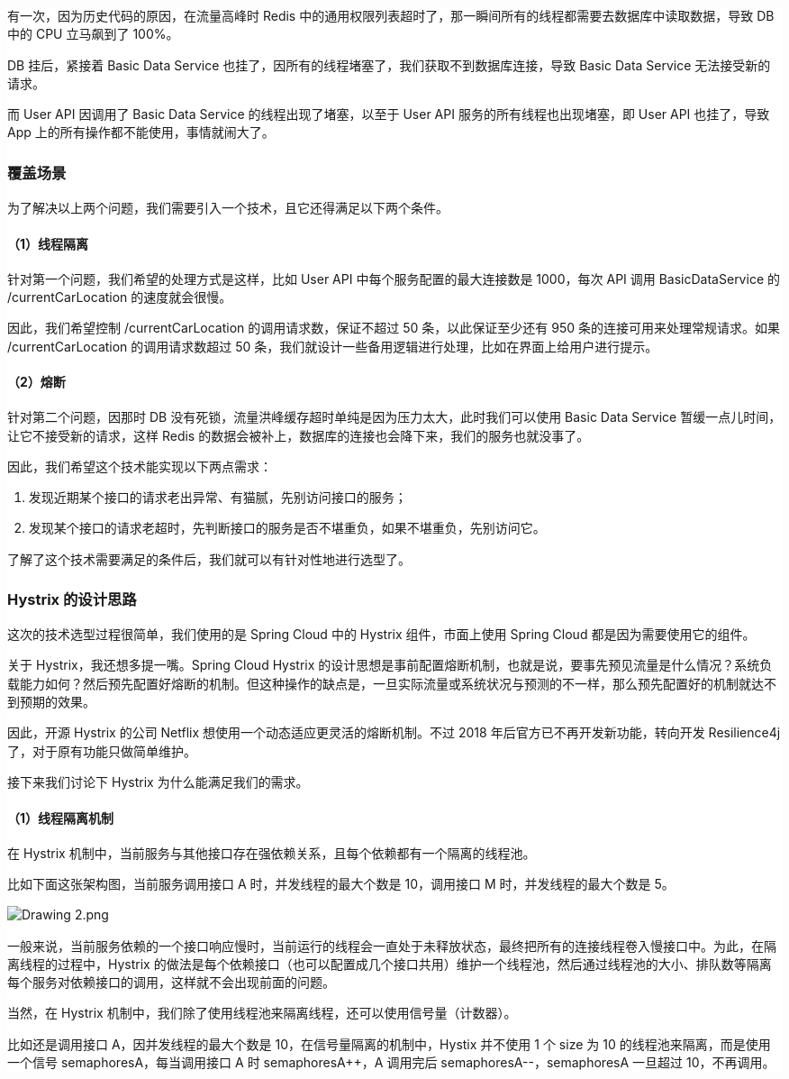 有一次，因为历史代码的原因，在流量高峰时 Redis 中的通用权限列表超时了，那一瞬间所有的线程都需要去数据库中读取数据，导致 DB 中的 CPU 立马飙到了 100%。

DB 挂后，紧接着 Basic Data Service 也挂了，因所有的线程堵塞了，我们获取不到数据库连接，导致 Basic Data Service 无法接受新的请求。

而 User API 因调用了 Basic Data Service 的线程出现了堵塞，以至于 User API 服务的所有线程也出现堵塞，即 User API 也挂了，导致 App 上的所有操作都不能使用，事情就闹大了。

### 覆盖场景

为了解决以上两个问题，我们需要引入一个技术，且它还得满足以下两个条件。

#### （1）线程隔离

针对第一个问题，我们希望的处理方式是这样，比如 User API 中每个服务配置的最大连接数是 1000，每次 API 调用 BasicDataService 的 /currentCarLocation 的速度就会很慢。

因此，我们希望控制 /currentCarLocation 的调用请求数，保证不超过 50 条，以此保证至少还有 950 条的连接可用来处理常规请求。如果 /currentCarLocation 的调用请求数超过 50 条，我们就设计一些备用逻辑进行处理，比如在界面上给用户进行提示。

#### （2）熔断

针对第二个问题，因那时 DB 没有死锁，流量洪峰缓存超时单纯是因为压力太大，此时我们可以使用 Basic Data Service 暂缓一点儿时间，让它不接受新的请求，这样 Redis 的数据会被补上，数据库的连接也会降下来，我们的服务也就没事了。

因此，我们希望这个技术能实现以下两点需求：

1.  发现近期某个接口的请求老出异常、有猫腻，先别访问接口的服务；
    
2.  发现某个接口的请求老超时，先判断接口的服务是否不堪重负，如果不堪重负，先别访问它。
    

了解了这个技术需要满足的条件后，我们就可以有针对性地进行选型了。

### Hystrix 的设计思路

这次的技术选型过程很简单，我们使用的是 Spring Cloud 中的 Hystrix 组件，市面上使用 Spring Cloud 都是因为需要使用它的组件。

关于 Hystrix，我还想多提一嘴。Spring Cloud Hystrix 的设计思想是事前配置熔断机制，也就是说，要事先预见流量是什么情况？系统负载能力如何？然后预先配置好熔断的机制。但这种操作的缺点是，一旦实际流量或系统状况与预测的不一样，那么预先配置好的机制就达不到预期的效果。

因此，开源 Hystrix 的公司 Netflix 想使用一个动态适应更灵活的熔断机制。不过 2018 年后官方已不再开发新功能，转向开发 Resilience4j 了，对于原有功能只做简单维护。

接下来我们讨论下 Hystrix 为什么能满足我们的需求。

#### （1）线程隔离机制

在 Hystrix 机制中，当前服务与其他接口存在强依赖关系，且每个依赖都有一个隔离的线程池。

比如下面这张架构图，当前服务调用接口 A 时，并发线程的最大个数是 10，调用接口 M 时，并发线程的最大个数是 5。

![Drawing 2.png](https://s0.lgstatic.com/i/image2/M01/04/B6/Cip5yF_1UNaAD15qAAKfvtPUPW4456.png)

一般来说，当前服务依赖的一个接口响应慢时，当前运行的线程会一直处于未释放状态，最终把所有的连接线程卷入慢接口中。为此，在隔离线程的过程中，Hystrix 的做法是每个依赖接口（也可以配置成几个接口共用）维护一个线程池，然后通过线程池的大小、排队数等隔离每个服务对依赖接口的调用，这样就不会出现前面的问题。

当然，在 Hystrix 机制中，我们除了使用线程池来隔离线程，还可以使用信号量（计数器）。

比如还是调用接口 A，因并发线程的最大个数是 10，在信号量隔离的机制中，Hystix 并不使用 1 个 size 为 10 的线程池来隔离，而是使用一个信号 semaphoresA，每当调用接口 A 时 semaphoresA++，A 调用完后 semaphoresA--，semaphoresA 一旦超过 10，不再调用。
